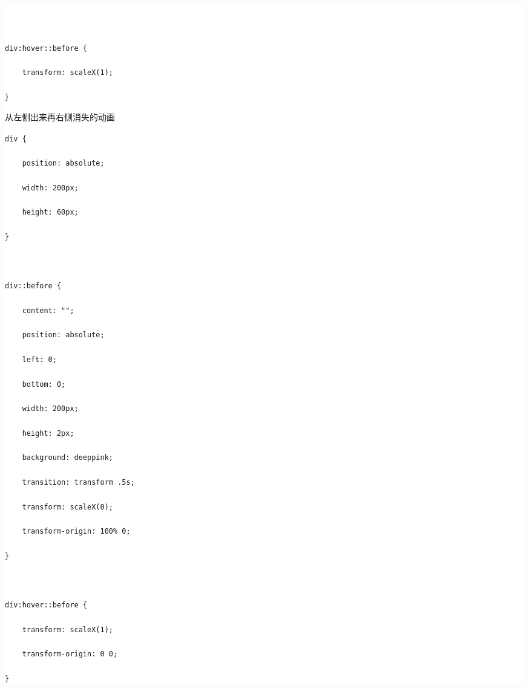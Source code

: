 ```



div:hover::before {

    transform: scaleX(1);

}
```

从左侧出来再右侧消失的动画

```
div {

    position: absolute;

    width: 200px;

    height: 60px;

}



div::before {

    content: "";

    position: absolute;

    left: 0;

    bottom: 0;

    width: 200px;

    height: 2px;

    background: deeppink;

    transition: transform .5s;

    transform: scaleX(0);

    transform-origin: 100% 0;

}



div:hover::before {

    transform: scaleX(1);

    transform-origin: 0 0;

}
```
